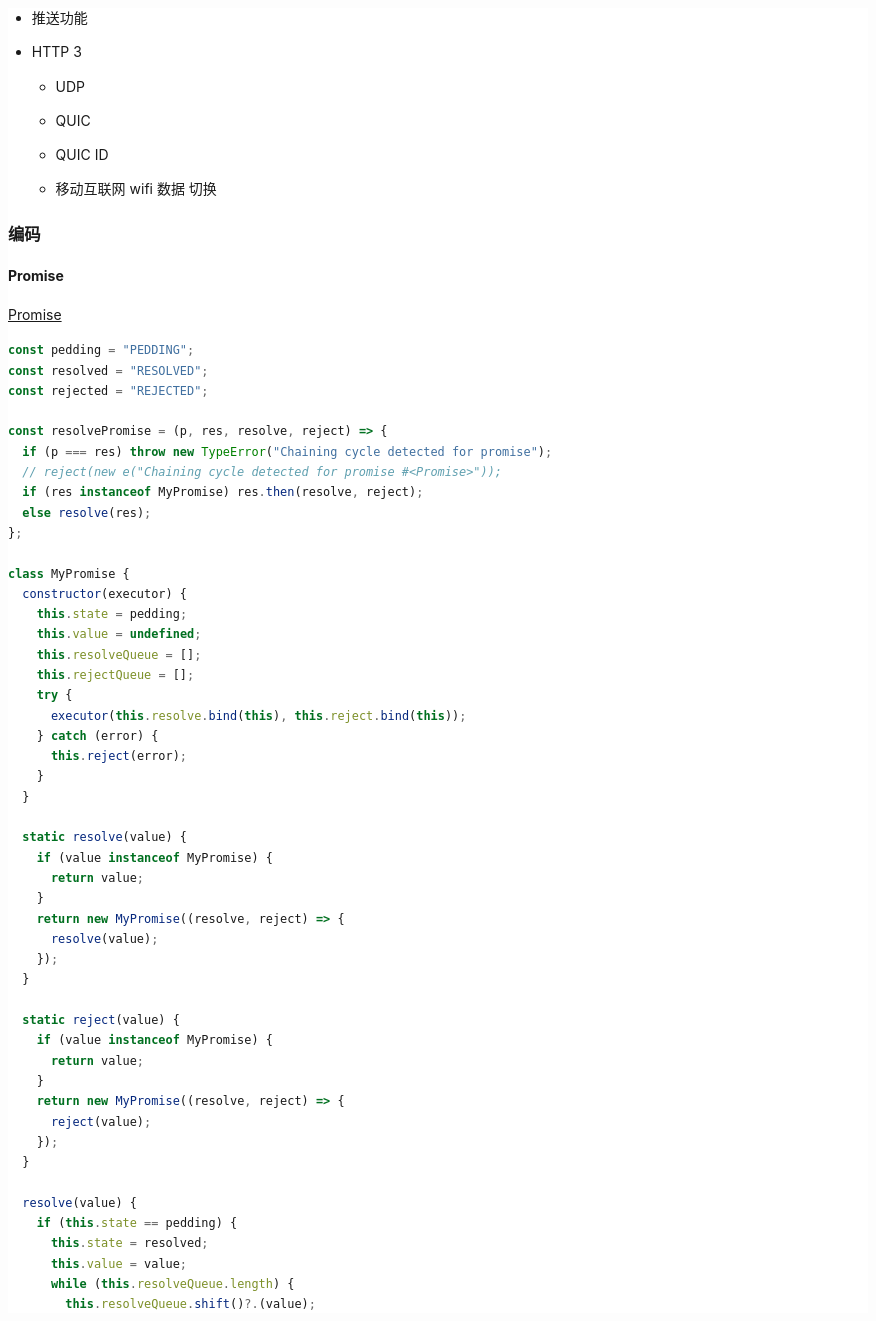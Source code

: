   - 推送功能

- HTTP 3
  
  - UDP
  
  - QUIC
  
  - QUIC ID
  
  - 移动互联网 wifi 数据 切换

### 编码

#### Promise

[Promise](https://febook.hzfe.org/awesome-interview/book1/coding-promise)

```js
const pedding = "PEDDING";
const resolved = "RESOLVED";
const rejected = "REJECTED";

const resolvePromise = (p, res, resolve, reject) => {
  if (p === res) throw new TypeError("Chaining cycle detected for promise");
  // reject(new e("Chaining cycle detected for promise #<Promise>"));
  if (res instanceof MyPromise) res.then(resolve, reject);
  else resolve(res);
};

class MyPromise {
  constructor(executor) {
    this.state = pedding;
    this.value = undefined;
    this.resolveQueue = [];
    this.rejectQueue = [];
    try {
      executor(this.resolve.bind(this), this.reject.bind(this));
    } catch (error) {
      this.reject(error);
    }
  }

  static resolve(value) {
    if (value instanceof MyPromise) {
      return value;
    }
    return new MyPromise((resolve, reject) => {
      resolve(value);
    });
  }

  static reject(value) {
    if (value instanceof MyPromise) {
      return value;
    }
    return new MyPromise((resolve, reject) => {
      reject(value);
    });
  }

  resolve(value) {
    if (this.state == pedding) {
      this.state = resolved;
      this.value = value;
      while (this.resolveQueue.length) {
        this.resolveQueue.shift()?.(value);
```